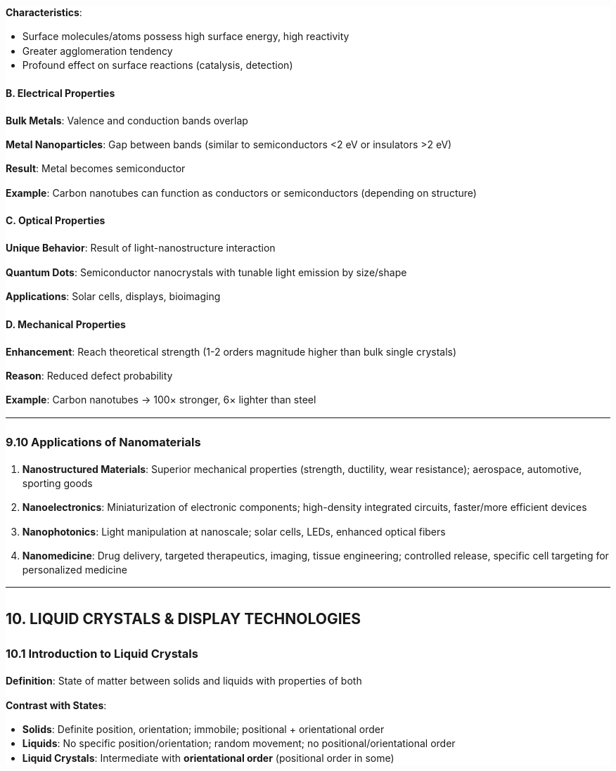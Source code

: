**Characteristics**:
- Surface molecules/atoms possess high surface energy, high reactivity
- Greater agglomeration tendency
- Profound effect on surface reactions (catalysis, detection)

#### B. Electrical Properties

**Bulk Metals**: Valence and conduction bands overlap

**Metal Nanoparticles**: Gap between bands (similar to semiconductors <2 eV or insulators >2 eV)

**Result**: Metal becomes semiconductor

**Example**: Carbon nanotubes can function as conductors or semiconductors (depending on structure)

#### C. Optical Properties

**Unique Behavior**: Result of light-nanostructure interaction

**Quantum Dots**: Semiconductor nanocrystals with tunable light emission by size/shape

**Applications**: Solar cells, displays, bioimaging

#### D. Mechanical Properties

**Enhancement**: Reach theoretical strength (1-2 orders magnitude higher than bulk single crystals)

**Reason**: Reduced defect probability

**Example**: Carbon nanotubes → 100× stronger, 6× lighter than steel

---

### 9.10 Applications of Nanomaterials

1. **Nanostructured Materials**: Superior mechanical properties (strength, ductility, wear resistance); aerospace, automotive, sporting goods

2. **Nanoelectronics**: Miniaturization of electronic components; high-density integrated circuits, faster/more efficient devices

3. **Nanophotonics**: Light manipulation at nanoscale; solar cells, LEDs, enhanced optical fibers

4. **Nanomedicine**: Drug delivery, targeted therapeutics, imaging, tissue engineering; controlled release, specific cell targeting for personalized medicine

---

## 10. LIQUID CRYSTALS & DISPLAY TECHNOLOGIES

### 10.1 Introduction to Liquid Crystals

**Definition**: State of matter between solids and liquids with properties of both

**Contrast with States**:
- **Solids**: Definite position, orientation; immobile; positional + orientational order
- **Liquids**: No specific position/orientation; random movement; no positional/orientational order
- **Liquid Crystals**: Intermediate with **orientational order** (positional order in some)
